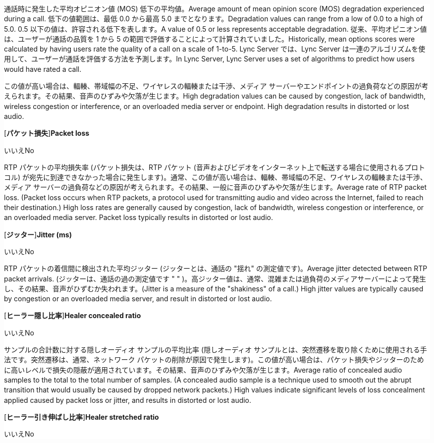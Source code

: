 <td><p><span data-ttu-id="46c85-220">通話時に発生した平均オピニオン値 (MOS) 低下の平均値。</span><span class="sxs-lookup"><span data-stu-id="46c85-220">Average amount of mean opinion score (MOS) degradation experienced during a call.</span></span> <span data-ttu-id="46c85-221">低下の値範囲は、最低 0.0 から最高 5.0 までとなります。</span><span class="sxs-lookup"><span data-stu-id="46c85-221">Degradation values can range from a low of 0.0 to a high of 5.0.</span></span> <span data-ttu-id="46c85-222">0.5 以下の値は、許容される低下を表します。</span><span class="sxs-lookup"><span data-stu-id="46c85-222">A value of 0.5 or less represents acceptable degradation.</span></span> <span data-ttu-id="46c85-223">従来、平均オピニオン値は、ユーザーが通話の品質を 1 から 5 の範囲で評価することによって計算されていました。</span><span class="sxs-lookup"><span data-stu-id="46c85-223">Historically, mean options scores were calculated by having users rate the quality of a call on a scale of 1-to-5.</span></span> <span data-ttu-id="46c85-224">Lync Server では、Lync Server は一連のアルゴリズムを使用して、ユーザーが通話を評価する方法を予測します。</span><span class="sxs-lookup"><span data-stu-id="46c85-224">In Lync Server, Lync Server uses a set of algorithms to predict how users would have rated a call.</span></span></p>
<p><span data-ttu-id="46c85-p117">この値が高い場合は、輻輳、帯域幅の不足、ワイヤレスの輻輳または干渉、メディア サーバーやエンドポイントの過負荷などの原因が考えられます。その結果、音声のひずみや欠落が生じます。</span><span class="sxs-lookup"><span data-stu-id="46c85-p117">High degradation values can be caused by congestion, lack of bandwidth, wireless congestion or interference, or an overloaded media server or endpoint. High degradation results in distorted or lost audio.</span></span></p></td>
</tr>
<tr class="odd">
<td><p><span data-ttu-id="46c85-227">[<strong>パケット損失</strong>]</span><span class="sxs-lookup"><span data-stu-id="46c85-227"><strong>Packet loss</strong></span></span></p></td>
<td><p><span data-ttu-id="46c85-228">いいえ</span><span class="sxs-lookup"><span data-stu-id="46c85-228">No</span></span></p></td>
<td><p><span data-ttu-id="46c85-p118">RTP パケットの平均損失率 (パケット損失は、RTP パケット (音声およびビデオをインターネット上で転送する場合に使用されるプロトコル) が宛先に到達できなかった場合に発生します)。通常、この値が高い場合は、輻輳、帯域幅の不足、ワイヤレスの輻輳または干渉、メディア サーバーの過負荷などの原因が考えられます。その結果、一般に音声のひずみや欠落が生じます。</span><span class="sxs-lookup"><span data-stu-id="46c85-p118">Average rate of RTP packet loss. (Packet loss occurs when RTP packets, a protocol used for transmitting audio and video across the Internet, failed to reach their destination.) High loss rates are generally caused by congestion, lack of bandwidth, wireless congestion or interference, or an overloaded media server. Packet loss typically results in distorted or lost audio.</span></span></p></td>
</tr>
<tr class="even">
<td><p><span data-ttu-id="46c85-232">[<strong>ジッター</strong>]</span><span class="sxs-lookup"><span data-stu-id="46c85-232"><strong>Jitter (ms)</strong></span></span></p></td>
<td><p><span data-ttu-id="46c85-233">いいえ</span><span class="sxs-lookup"><span data-stu-id="46c85-233">No</span></span></p></td>
<td><p><span data-ttu-id="46c85-234">RTP パケットの着信間に検出された平均ジッター (ジッターとは、通話の "揺れ" の測定値です)。</span><span class="sxs-lookup"><span data-stu-id="46c85-234">Average jitter detected between RTP packet arrivals.</span></span> <span data-ttu-id="46c85-235">(ジッターは、通話の過の測定値です &quot; &quot; )。高ジッター値は、通常、混雑または過負荷のメディアサーバーによって発生し、その結果、音声がひずむか失われます。</span><span class="sxs-lookup"><span data-stu-id="46c85-235">(Jitter is a measure of the &quot;shakiness&quot; of a call.) High jitter values are typically caused by congestion or an overloaded media server, and result in distorted or lost audio.</span></span></p></td>
</tr>
<tr class="odd">
<td><p><span data-ttu-id="46c85-236">[<strong>ヒーラー隠し比率</strong>]</span><span class="sxs-lookup"><span data-stu-id="46c85-236"><strong>Healer concealed ratio</strong></span></span></p></td>
<td><p><span data-ttu-id="46c85-237">いいえ</span><span class="sxs-lookup"><span data-stu-id="46c85-237">No</span></span></p></td>
<td><p><span data-ttu-id="46c85-p120">サンプルの合計数に対する隠しオーディオ サンプルの平均比率 (隠しオーディオ サンプルとは、突然遷移を取り除くために使用される手法です。突然遷移は、通常、ネットワーク パケットの削除が原因で発生します)。この値が高い場合は、パケット損失やジッターのために高いレベルで損失の隠蔽が適用されています。その結果、音声のひずみや欠落が生じます。</span><span class="sxs-lookup"><span data-stu-id="46c85-p120">Average ratio of concealed audio samples to the total to the total number of samples. (A concealed audio sample is a technique used to smooth out the abrupt transition that would usually be caused by dropped network packets.) High values indicate significant levels of loss concealment applied caused by packet loss or jitter, and results in distorted or lost audio.</span></span></p></td>
</tr>
<tr class="even">
<td><p><span data-ttu-id="46c85-240">[<strong>ヒーラー引き伸ばし比率</strong>]</span><span class="sxs-lookup"><span data-stu-id="46c85-240"><strong>Healer stretched ratio</strong></span></span></p></td>
<td><p><span data-ttu-id="46c85-241">いいえ</span><span class="sxs-lookup"><span data-stu-id="46c85-241">No</span></span></p></td>